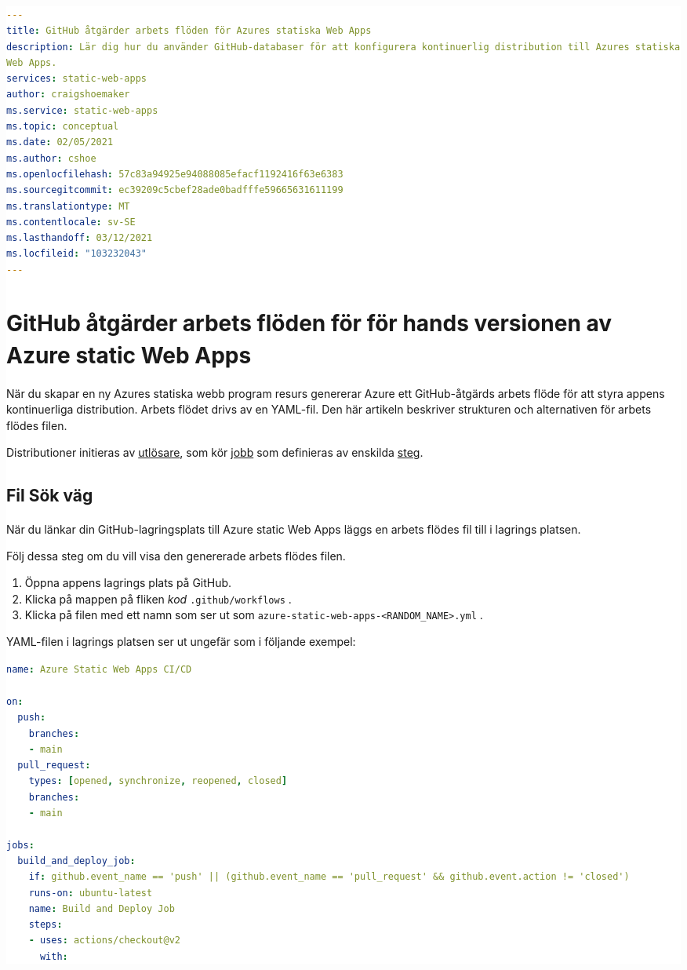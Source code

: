 ```yaml
---
title: GitHub åtgärder arbets flöden för Azures statiska Web Apps
description: Lär dig hur du använder GitHub-databaser för att konfigurera kontinuerlig distribution till Azures statiska Web Apps.
services: static-web-apps
author: craigshoemaker
ms.service: static-web-apps
ms.topic: conceptual
ms.date: 02/05/2021
ms.author: cshoe
ms.openlocfilehash: 57c83a94925e94088085efacf1192416f63e6383
ms.sourcegitcommit: ec39209c5cbef28ade0badfffe59665631611199
ms.translationtype: MT
ms.contentlocale: sv-SE
ms.lasthandoff: 03/12/2021
ms.locfileid: "103232043"
---
```

# <a name="github-actions-workflows-for-azure-static-web-apps-preview"></a>GitHub åtgärder arbets flöden för för hands versionen av Azure static Web Apps

När du skapar en ny Azures statiska webb program resurs genererar Azure ett GitHub-åtgärds arbets flöde för att styra appens kontinuerliga distribution. Arbets flödet drivs av en YAML-fil. Den här artikeln beskriver strukturen och alternativen för arbets flödes filen.

Distributioner initieras av [utlösare](#triggers), som kör [jobb](#jobs) som definieras av enskilda [steg](#steps).

## <a name="file-location"></a>Fil Sök väg

När du länkar din GitHub-lagringsplats till Azure static Web Apps läggs en arbets flödes fil till i lagrings platsen.

Följ dessa steg om du vill visa den genererade arbets flödes filen.

1. Öppna appens lagrings plats på GitHub.
1. Klicka på mappen på fliken _kod_ `.github/workflows` .
1. Klicka på filen med ett namn som ser ut som `azure-static-web-apps-<RANDOM_NAME>.yml` .

YAML-filen i lagrings platsen ser ut ungefär som i följande exempel:

```yml
name: Azure Static Web Apps CI/CD

on:
  push:
    branches:
    - main
  pull_request:
    types: [opened, synchronize, reopened, closed]
    branches:
    - main

jobs:
  build_and_deploy_job:
    if: github.event_name == 'push' || (github.event_name == 'pull_request' && github.event.action != 'closed')
    runs-on: ubuntu-latest
    name: Build and Deploy Job
    steps:
    - uses: actions/checkout@v2
      with:
```